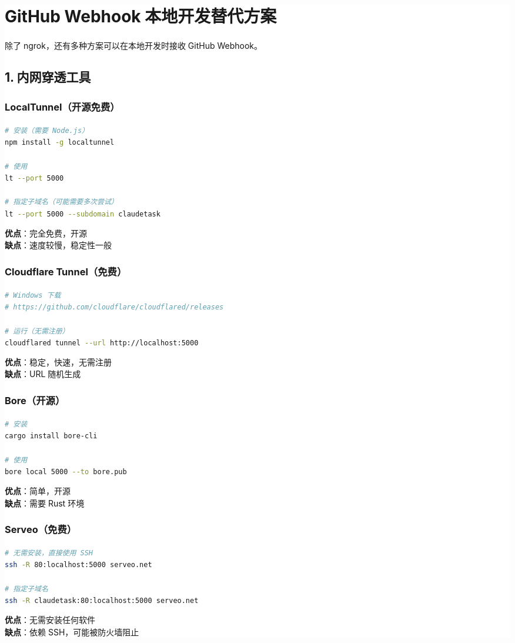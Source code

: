 # GitHub Webhook 本地开发替代方案

除了 ngrok，还有多种方案可以在本地开发时接收 GitHub Webhook。

## 1. 内网穿透工具

### LocalTunnel（开源免费）
```bash
# 安装（需要 Node.js）
npm install -g localtunnel

# 使用
lt --port 5000

# 指定子域名（可能需要多次尝试）
lt --port 5000 --subdomain claudetask
```
**优点**：完全免费，开源  
**缺点**：速度较慢，稳定性一般

### Cloudflare Tunnel（免费）
```bash
# Windows 下载
# https://github.com/cloudflare/cloudflared/releases

# 运行（无需注册）
cloudflared tunnel --url http://localhost:5000
```
**优点**：稳定，快速，无需注册  
**缺点**：URL 随机生成

### Bore（开源）
```bash
# 安装
cargo install bore-cli

# 使用
bore local 5000 --to bore.pub
```
**优点**：简单，开源  
**缺点**：需要 Rust 环境

### Serveo（免费）
```bash
# 无需安装，直接使用 SSH
ssh -R 80:localhost:5000 serveo.net

# 指定子域名
ssh -R claudetask:80:localhost:5000 serveo.net
```
**优点**：无需安装任何软件  
**缺点**：依赖 SSH，可能被防火墙阻止
